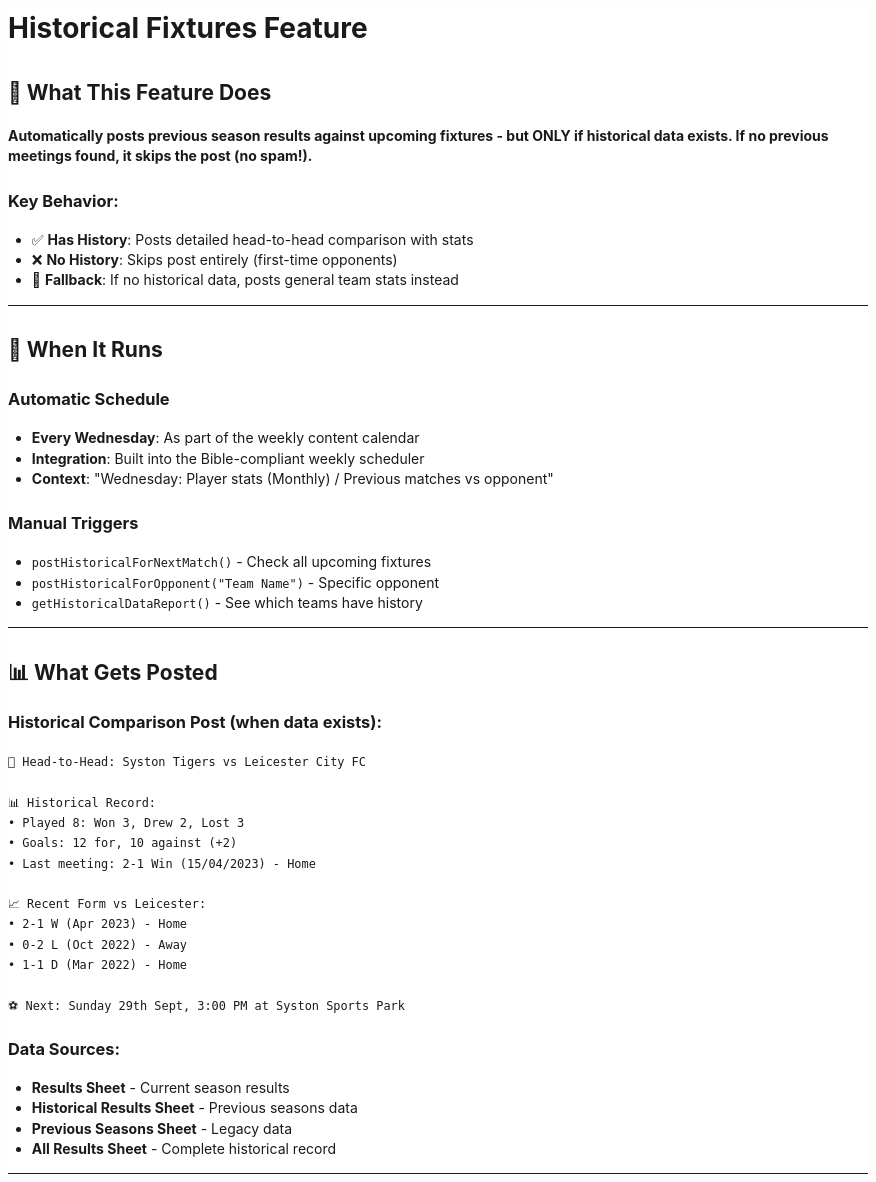 # Historical Fixtures Feature

## 🎯 What This Feature Does

**Automatically posts previous season results against upcoming fixtures - but ONLY if historical data exists. If no previous meetings found, it skips the post (no spam!).**

### Key Behavior:
- ✅ **Has History**: Posts detailed head-to-head comparison with stats
- ❌ **No History**: Skips post entirely (first-time opponents)
- 🔄 **Fallback**: If no historical data, posts general team stats instead

---

## 📅 When It Runs

### Automatic Schedule
- **Every Wednesday**: As part of the weekly content calendar
- **Integration**: Built into the Bible-compliant weekly scheduler
- **Context**: "Wednesday: Player stats (Monthly) / Previous matches vs opponent"

### Manual Triggers
- `postHistoricalForNextMatch()` - Check all upcoming fixtures
- `postHistoricalForOpponent("Team Name")` - Specific opponent
- `getHistoricalDataReport()` - See which teams have history

---

## 📊 What Gets Posted

### Historical Comparison Post (when data exists):
```
🏈 Head-to-Head: Syston Tigers vs Leicester City FC

📊 Historical Record:
• Played 8: Won 3, Drew 2, Lost 3
• Goals: 12 for, 10 against (+2)
• Last meeting: 2-1 Win (15/04/2023) - Home

📈 Recent Form vs Leicester:
• 2-1 W (Apr 2023) - Home
• 0-2 L (Oct 2022) - Away
• 1-1 D (Mar 2022) - Home

⚽ Next: Sunday 29th Sept, 3:00 PM at Syston Sports Park
```

### Data Sources:
- **Results Sheet** - Current season results
- **Historical Results Sheet** - Previous seasons data
- **Previous Seasons Sheet** - Legacy data
- **All Results Sheet** - Complete historical record

---